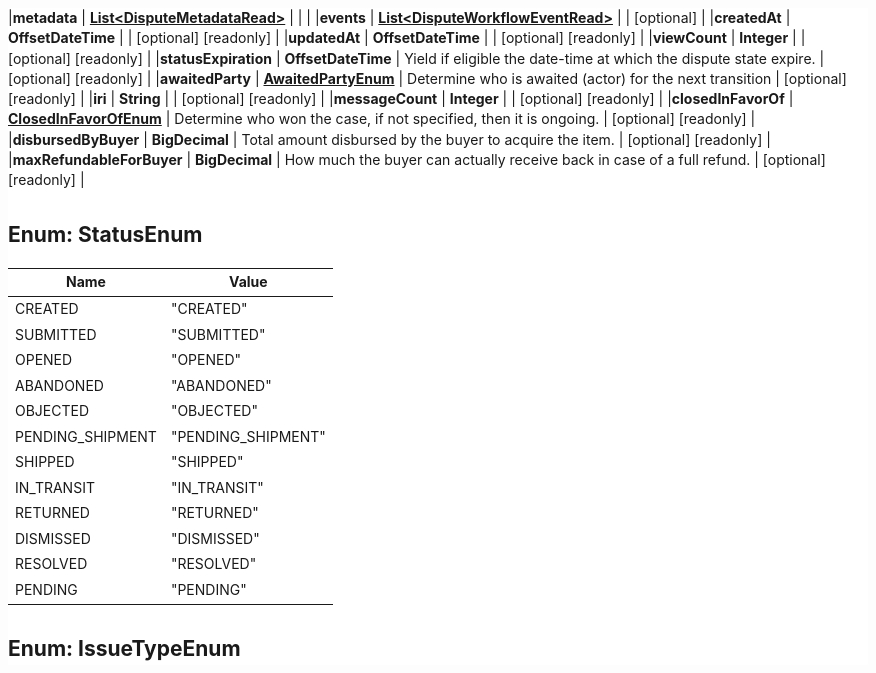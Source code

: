 |**metadata** | [**List&lt;DisputeMetadataRead&gt;**](DisputeMetadataRead.md) |  |  |
|**events** | [**List&lt;DisputeWorkflowEventRead&gt;**](DisputeWorkflowEventRead.md) |  |  [optional] |
|**createdAt** | **OffsetDateTime** |  |  [optional] [readonly] |
|**updatedAt** | **OffsetDateTime** |  |  [optional] [readonly] |
|**viewCount** | **Integer** |  |  [optional] [readonly] |
|**statusExpiration** | **OffsetDateTime** | Yield if eligible the date-time at which the dispute state expire. |  [optional] [readonly] |
|**awaitedParty** | [**AwaitedPartyEnum**](#AwaitedPartyEnum) | Determine who is awaited (actor) for the next transition |  [optional] [readonly] |
|**iri** | **String** |  |  [optional] [readonly] |
|**messageCount** | **Integer** |  |  [optional] [readonly] |
|**closedInFavorOf** | [**ClosedInFavorOfEnum**](#ClosedInFavorOfEnum) | Determine who won the case, if not specified, then it is ongoing. |  [optional] [readonly] |
|**disbursedByBuyer** | **BigDecimal** | Total amount disbursed by the buyer to acquire the item. |  [optional] [readonly] |
|**maxRefundableForBuyer** | **BigDecimal** | How much the buyer can actually receive back in case of a full refund. |  [optional] [readonly] |



## Enum: StatusEnum

| Name | Value |
|---- | -----|
| CREATED | &quot;CREATED&quot; |
| SUBMITTED | &quot;SUBMITTED&quot; |
| OPENED | &quot;OPENED&quot; |
| ABANDONED | &quot;ABANDONED&quot; |
| OBJECTED | &quot;OBJECTED&quot; |
| PENDING_SHIPMENT | &quot;PENDING_SHIPMENT&quot; |
| SHIPPED | &quot;SHIPPED&quot; |
| IN_TRANSIT | &quot;IN_TRANSIT&quot; |
| RETURNED | &quot;RETURNED&quot; |
| DISMISSED | &quot;DISMISSED&quot; |
| RESOLVED | &quot;RESOLVED&quot; |
| PENDING | &quot;PENDING&quot; |



## Enum: IssueTypeEnum
